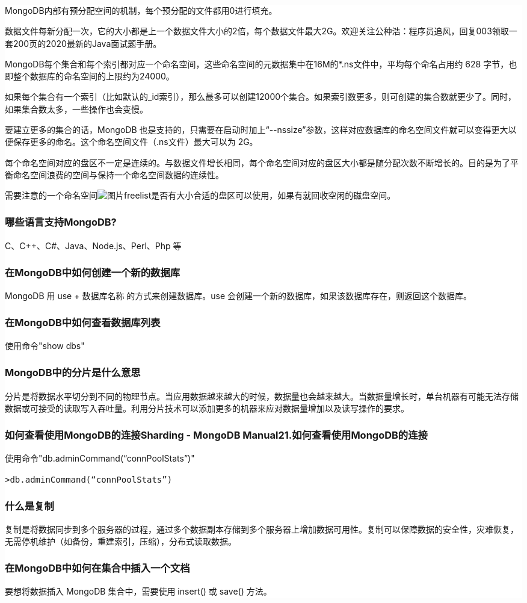 MongoDB内部有预分配空间的机制，每个预分配的文件都用0进行填充。

数据文件每新分配一次，它的大小都是上一个数据文件大小的2倍，每个数据文件最大2G。欢迎关注公种浩：程序员追风，回复003领取一套200页的2020最新的Java面试题手册。

MongoDB每个集合和每个索引都对应一个命名空间，这些命名空间的元数据集中在16M的*.ns文件中，平均每个命名占用约 628 字节，也即整个数据库的命名空间的上限约为24000。

如果每个集合有一个索引（比如默认的_id索引），那么最多可以创建12000个集合。如果索引数更多，则可创建的集合数就更少了。同时，如果集合数太多，一些操作也会变慢。

要建立更多的集合的话，MongoDB 也是支持的，只需要在启动时加上“--nssize”参数，这样对应数据库的命名空间文件就可以变得更大以便保存更多的命名。这个命名空间文件（.ns文件）最大可以为 2G。

每个命名空间对应的盘区不一定是连续的。与数据文件增长相同，每个命名空间对应的盘区大小都是随分配次数不断增长的。目的是为了平衡命名空间浪费的空间与保持一个命名空间数据的连续性。

需要注意的一个命名空间![图片](https://mmbiz.qpic.cn/mmbiz_svg/cGNScwnYvk6sMgiawlESrp2FqDuaIQiaDst1AGMibLuVib4zKQPn1iaaPMn7FQia2bB9GCmibw5DUz58yWoR9bft6wuuqicv7V8kAJ8u/640?wx_fmt=svg&tp=webp&wxfrom=5&wx_lazy=1&wx_co=1)freelist是否有大小合适的盘区可以使用，如果有就回收空闲的磁盘空间。



### 哪些语言支持MongoDB?

C、C++、C#、Java、Node.js、Perl、Php 等



### 在MongoDB中如何创建一个新的数据库

MongoDB 用 use + 数据库名称 的方式来创建数据库。use 会创建一个新的数据库，如果该数据库存在，则返回这个数据库。



### 在MongoDB中如何查看数据库列表

使用命令"show dbs"



### MongoDB中的分片是什么意思

分片是将数据水平切分到不同的物理节点。当应用数据越来越大的时候，数据量也会越来越大。当数据量增长时，单台机器有可能无法存储数据或可接受的读取写入吞吐量。利用分片技术可以添加更多的机器来应对数据量增加以及读写操作的要求。



### 如何查看使用MongoDB的连接Sharding - MongoDB Manual21.如何查看使用MongoDB的连接

使用命令"db.adminCommand(“connPoolStats”)"

<pre language="javascript" code_block="true">>db.adminCommand(“connPoolStats”)</pre>



### 什么是复制

复制是将数据同步到多个服务器的过程，通过多个数据副本存储到多个服务器上增加数据可用性。复制可以保障数据的安全性，灾难恢复，无需停机维护（如备份，重建索引，压缩），分布式读取数据。



### 在MongoDB中如何在集合中插入一个文档

要想将数据插入 MongoDB 集合中，需要使用 insert() 或 save() 方法。
